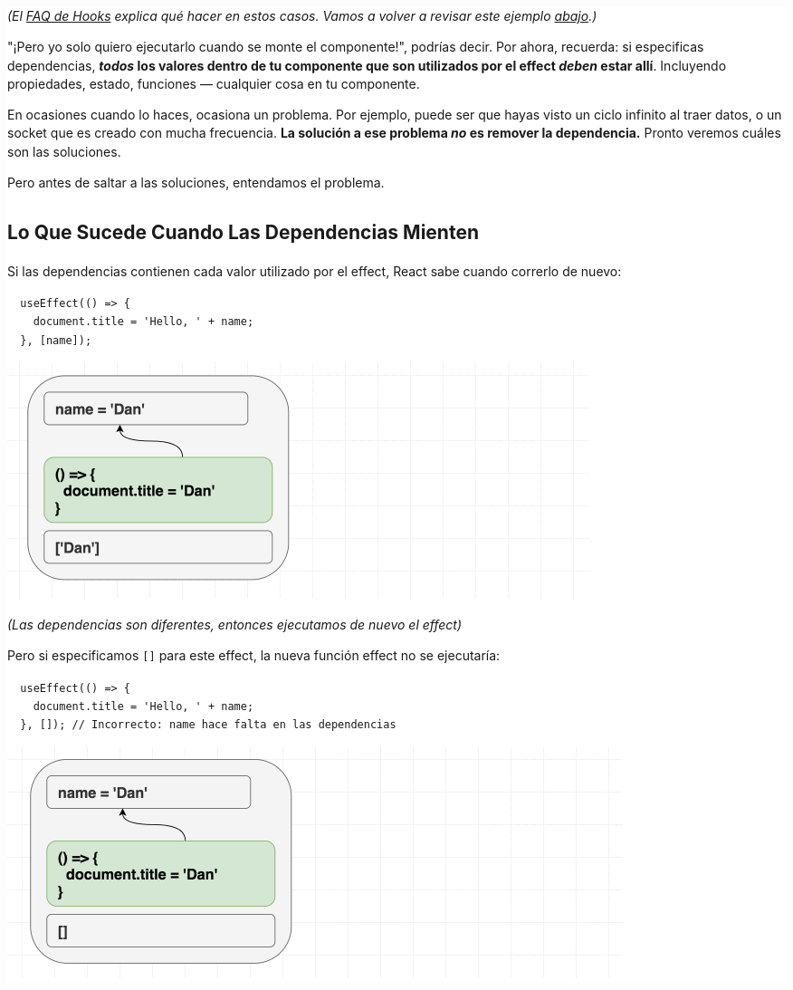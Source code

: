 *(El [FAQ de Hooks](https://reactjs.org/docs/hooks-faq.html#is-it-safe-to-omit-functions-from-the-list-of-dependencies) explica qué hacer en estos casos. Vamos a volver a revisar este ejemplo [abajo](#moving-functions-inside-effects).)*

"¡Pero yo solo quiero ejecutarlo cuando se monte el componente!", podrías decir. Por ahora, recuerda: si especificas dependencias, **_todos_ los valores dentro de tu componente que son utilizados por el effect _deben_ estar allí**. Incluyendo propiedades, estado, funciones — cualquier cosa en tu componente.

En ocasiones cuando lo haces, ocasiona un problema. Por ejemplo, puede ser que hayas visto un ciclo infinito al traer datos, o un socket que es creado con mucha frecuencia. **La solución a ese problema _no_ es remover la dependencia.** Pronto veremos cuáles son las soluciones.

Pero antes de saltar a las soluciones, entendamos el problema.

## Lo Que Sucede Cuando Las Dependencias Mienten

Si las dependencias contienen cada valor utilizado por el effect, React sabe cuando correrlo de nuevo:

```jsx{3}
  useEffect(() => {
    document.title = 'Hello, ' + name;
  }, [name]);
```

![Diagrama de effects remplazándose entre si](./deps-compare-correct.gif)

*(Las dependencias son diferentes, entonces ejecutamos de nuevo el effect)*

Pero si especificamos `[]` para este effect, la nueva función effect no se ejecutaría:

```jsx{3}
  useEffect(() => {
    document.title = 'Hello, ' + name;
  }, []); // Incorrecto: name hace falta en las dependencias
```

![Diagrama de effects remplazándose entre si](./deps-compare-wrong.gif)

